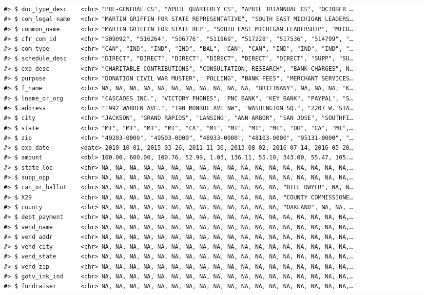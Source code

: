     #> $ doc_type_desc    <chr> "PRE-GENERAL CS", "APRIL QUARTERLY CS", "APRIL TRIANNUAL CS", "OCTOBER …
    #> $ com_legal_name   <chr> "MARTIN GRIFFIN FOR STATE REPRESENTATIVE", "SOUTH EAST MICHIGAN LEADERS…
    #> $ common_name      <chr> "MARTIN GRIFFIN FOR STATE REP", "SOUTH EAST MICHIGAN LEADERSHIP", "MICH…
    #> $ cfr_com_id       <chr> "509092", "516264", "506776", "511969", "517228", "517536", "514799", "…
    #> $ com_type         <chr> "CAN", "IND", "IND", "IND", "BAL", "CAN", "CAN", "IND", "IND", "IND", "…
    #> $ schedule_desc    <chr> "DIRECT", "DIRECT", "DIRECT", "DIRECT", "DIRECT", "DIRECT", "SUPP", "SU…
    #> $ exp_desc         <chr> "CHARITABLE CONTRIBUTIONS", "CONSULTATION, RESEARCH", "BANK CHARGES", N…
    #> $ purpose          <chr> "DONATION CIVIL WAR MUSTER", "POLLING", "BANK FEES", "MERCHANT SERVICES…
    #> $ f_name           <chr> NA, NA, NA, NA, NA, NA, NA, NA, NA, NA, NA, "BRITTNANY", NA, NA, NA, "K…
    #> $ lname_or_org     <chr> "CASCADES INC.", "VICTORY PHONES", "PNC BANK", "KEY BANK", "PAYPAL", "S…
    #> $ address          <chr> "1992 WARREN AVE.", "190 MONROE AVE NW", "WASHINGTON SQ.", "2207 W. STA…
    #> $ city             <chr> "JACKSON", "GRAND RAPIDS", "LANSING", "ANN ARBOR", "SAN JOSE", "SOUTHFI…
    #> $ state            <chr> "MI", "MI", "MI", "MI", "CA", "MI", "MI", "MI", "MI", "OH", "CA", "MI",…
    #> $ zip              <chr> "49203-0000", "49503-0000", "48933-0000", "48103-0000", "95131-0000", "…
    #> $ exp_date         <date> 2010-10-01, 2015-03-26, 2011-11-30, 2013-08-02, 2016-07-14, 2016-05-20…
    #> $ amount           <dbl> 100.00, 600.00, 100.76, 52.99, 1.03, 136.11, 55.10, 343.00, 55.47, 105.…
    #> $ state_loc        <chr> NA, NA, NA, NA, NA, NA, NA, NA, NA, NA, NA, NA, NA, NA, NA, NA, NA, NA,…
    #> $ supp_opp         <chr> NA, NA, NA, NA, NA, NA, NA, NA, NA, NA, NA, NA, NA, NA, NA, NA, NA, NA,…
    #> $ can_or_ballot    <chr> NA, NA, NA, NA, NA, NA, NA, NA, NA, NA, NA, NA, NA, "BILL DWYER", NA, N…
    #> $ X29              <chr> NA, NA, NA, NA, NA, NA, NA, NA, NA, NA, NA, NA, NA, "COUNTY COMMISSIONE…
    #> $ county           <chr> NA, NA, NA, NA, NA, NA, NA, NA, NA, NA, NA, NA, NA, "OAKLAND", NA, NA, …
    #> $ debt_payment     <chr> NA, NA, NA, NA, NA, NA, NA, NA, NA, NA, NA, NA, NA, NA, NA, NA, NA, NA,…
    #> $ vend_name        <chr> NA, NA, NA, NA, NA, NA, NA, NA, NA, NA, NA, NA, NA, NA, NA, NA, NA, NA,…
    #> $ vend_addr        <chr> NA, NA, NA, NA, NA, NA, NA, NA, NA, NA, NA, NA, NA, NA, NA, NA, NA, NA,…
    #> $ vend_city        <chr> NA, NA, NA, NA, NA, NA, NA, NA, NA, NA, NA, NA, NA, NA, NA, NA, NA, NA,…
    #> $ vend_state       <chr> NA, NA, NA, NA, NA, NA, NA, NA, NA, NA, NA, NA, NA, NA, NA, NA, NA, NA,…
    #> $ vend_zip         <chr> NA, NA, NA, NA, NA, NA, NA, NA, NA, NA, NA, NA, NA, NA, NA, NA, NA, NA,…
    #> $ gotv_ink_ind     <chr> NA, NA, NA, NA, NA, NA, NA, NA, NA, NA, NA, NA, NA, NA, NA, NA, NA, NA,…
    #> $ fundraiser       <chr> NA, NA, NA, NA, NA, NA, NA, NA, NA, NA, NA, NA, NA, NA, NA, NA, NA, NA,…
